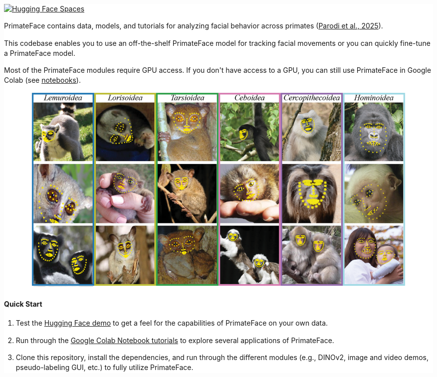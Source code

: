   <a href="https://huggingface.co/datasets/fparodi/PrimateFace">
    <img src="https://img.shields.io/badge/🤗%20Hugging%20Face-Spaces-blue" alt="Hugging Face Spaces">
  </a>
</p>

PrimateFace contains data, models, and tutorials for analyzing facial behavior across primates ([Parodi et al., 2025](https://www.biorxiv.org/content/10.1101/2025.08.12.669927v2)). 

This codebase enables you to use an off-the-shelf PrimateFace model for tracking facial movements or you can quickly fine-tune a PrimateFace model.

Most of the PrimateFace modules require GPU access. If you don't have access to a GPU, you can still use PrimateFace in Google Colab (see [notebooks](https://docs.primateface.studio/notebooks/index.html)).


<p align="center">
  <img src="docs/visuals/Figure2_PF.png" alt="PrimateFace demos" width="750"/>
</p>


#### **Quick Start**
1. Test the [Hugging Face demo](https://huggingface.co/datasets/fparodi/PrimateFace) to get a feel for the capabilities of PrimateFace on your own data.

2. Run through the [Google Colab Notebook tutorials](https://docs.primateface.studio/notebooks/index.html) to explore several applications of PrimateFace.

3. Clone this repository, install the dependencies, and run through the different modules (e.g., DINOv2, image and video demos, pseudo-labeling GUI, etc.) to fully utilize PrimateFace.

